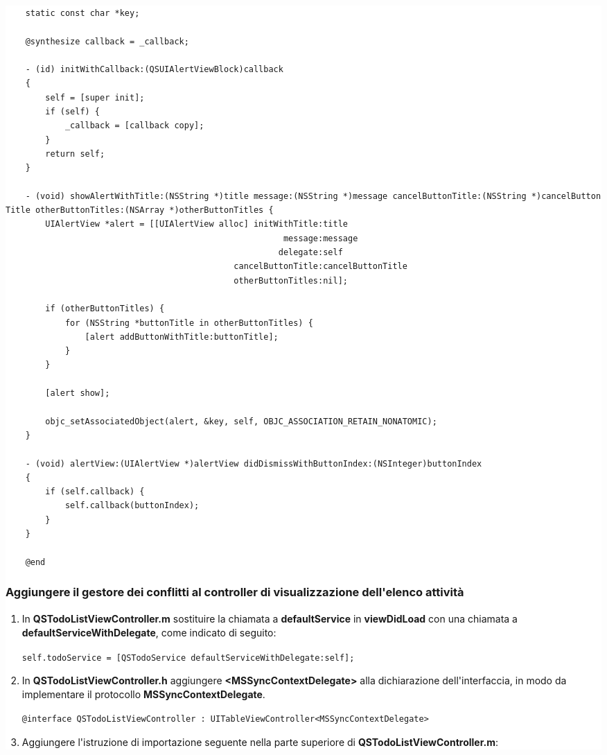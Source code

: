         static const char *key;

        @synthesize callback = _callback;

        - (id) initWithCallback:(QSUIAlertViewBlock)callback
        {
            self = [super init];
            if (self) {
                _callback = [callback copy];
            }
            return self;
        }

        - (void) showAlertWithTitle:(NSString *)title message:(NSString *)message cancelButtonTitle:(NSString *)cancelButtonTitle otherButtonTitles:(NSArray *)otherButtonTitles {
            UIAlertView *alert = [[UIAlertView alloc] initWithTitle:title
                                                            message:message
                                                           delegate:self
                                                  cancelButtonTitle:cancelButtonTitle
                                                  otherButtonTitles:nil];

            if (otherButtonTitles) {
                for (NSString *buttonTitle in otherButtonTitles) {
                    [alert addButtonWithTitle:buttonTitle];
                }
            }

            [alert show];

            objc_setAssociatedObject(alert, &key, self, OBJC_ASSOCIATION_RETAIN_NONATOMIC);
        }

        - (void) alertView:(UIAlertView *)alertView didDismissWithButtonIndex:(NSInteger)buttonIndex
        {
            if (self.callback) {
                self.callback(buttonIndex);
            }
        }

        @end

### Aggiungere il gestore dei conflitti al controller di visualizzazione dell'elenco attività

1.  In **QSTodoListViewController.m** sostituire la chiamata a **defaultService** in **viewDidLoad** con una chiamata a **defaultServiceWithDelegate**, come indicato di seguito:

        self.todoService = [QSTodoService defaultServiceWithDelegate:self];

2.  In **QSTodoListViewController.h** aggiungere **\<MSSyncContextDelegate\>** alla dichiarazione dell'interfaccia, in modo da implementare il protocollo **MSSyncContextDelegate**.

        @interface QSTodoListViewController : UITableViewController<MSSyncContextDelegate>

3.  Aggiungere l'istruzione di importazione seguente nella parte superiore di **QSTodoListViewController.m**:


  [Introduzione ai dati offline]: /it-it/documentation/articles/mobile-services-ios-get-started-offline-data/
  [versione di valutazione gratuita di Azure]: http://www.windowsazure.com/it-it/pricing/free-trial/?WT.mc_id=AE564AB28
  [0]: ./media/mobile-services-ios-handling-conflicts-offline-data/update-todo-list-view-controller-1.png
  [1]: ./media/mobile-services-ios-handling-conflicts-offline-data/update-todo-list-view-controller-2.png
  [2]: ./media/mobile-services-ios-handling-conflicts-offline-data/add-todo-item-view-controller-1.png
  [3]: ./media/mobile-services-ios-handling-conflicts-offline-data/add-todo-item-view-controller-2.png
  [Aggiunta di una scena a uno storyboard]: https://developer.apple.com/library/ios/recipes/xcode_help-IB_storyboard/chapters/StoryboardScene.html
  [Aggiunta di un elemento Segue tra scene in uno storyboard]: https://developer.apple.com/library/ios/recipes/xcode_help-IB_storyboard/chapters/StoryboardSegue.html#//apple_ref/doc/uid/TP40014225-CH25-SW1
  [Creare un'interfaccia utente]: https://developer.apple.com/library/mac/documentation/ToolsLanguages/Conceptual/Xcode_Overview/Edit_User_Interfaces/edit_user_interface.html
  [Controlli Segmented]: https://developer.apple.com/library/ios/documentation/UserExperience/Conceptual/UIKitUICatalog/UISegmentedControl.html
  [4]: ./media/mobile-services-ios-handling-conflicts-offline-data/add-todo-item-view-controller-3.png
  [Creazione di una connessione di outlet]: https://developer.apple.com/library/mac/recipes/xcode_help-interface_builder/articles-connections_bindings/CreatingOutlet.html
  [5]: ./media/mobile-services-ios-handling-conflicts-offline-data/add-todo-item-view-controller-4.png
  [6]: ./media/mobile-services-ios-handling-conflicts-offline-data/add-todo-item-view-controller-5.png
  [7]: ./media/mobile-services-ios-handling-conflicts-offline-data/add-todo-item-view-controller-6.png
  [8]: ./media/mobile-services-ios-handling-conflicts-offline-data/conflict-handling-problem-1.png
